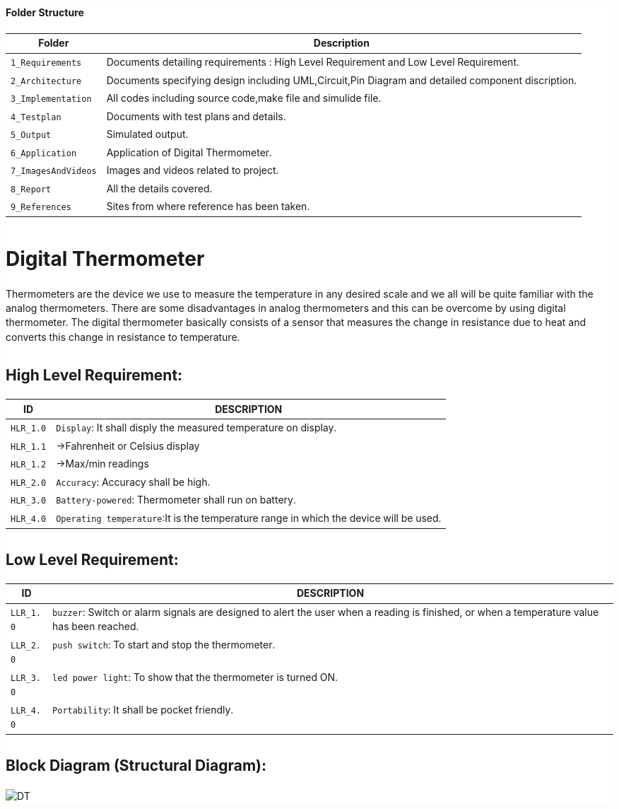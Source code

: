 #### Folder Structure
Folder             | Description
-------------------| -----------------------------------------
`1_Requirements`   | Documents detailing requirements : High Level Requirement and Low Level Requirement.
`2_Architecture`   | Documents specifying design including UML,Circuit,Pin Diagram and detailed component discription.
`3_Implementation` | All codes including source code,make file and simulide file.
`4_Testplan`       | Documents with test plans and details.
`5_Output`         | Simulated output.
`6_Application`    | Application of Digital Thermometer.
`7_ImagesAndVideos`| Images and videos related to project.
`8_Report`         | All the details covered.
`9_References`     | Sites from where reference has been taken.

# Digital Thermometer

Thermometers are the device we use to measure the temperature in any desired scale and we all will be quite familiar with the analog thermometers. There are some disadvantages in analog thermometers and this can be overcome by using digital thermometer.
The digital thermometer basically consists of a sensor that measures the change in resistance due to heat and converts this change in resistance to temperature.

## High Level Requirement: 

   ID     |  DESCRIPTION
----------|----------------------------------------------------------------
 `HLR_1.0`|`Display`: It shall disply the measured temperature on display.
 `HLR_1.1`|          ->Fahrenheit or Celsius display
 `HLR_1.2`|          ->Max/min readings
 `HLR_2.0`|`Accuracy`: Accuracy shall be high.
 `HLR_3.0`|`Battery-powered`: Thermometer shall run on battery.
 `HLR_4.0`|`Operating temperature`:It is the temperature range in which the device will be used.

## Low Level Requirement:

   ID     |  DESCRIPTION
 ---------|----------------------------------------------------------------------------------------------------------------------------
 `LLR_1.0`|`buzzer`: Switch or alarm signals are designed to alert the user when a reading is finished, or when a temperature value has been reached.
 `LLR_2.0`|`push switch`: To start and stop the thermometer.
 `LLR_3.0`|`led power light`: To show that the thermometer is turned ON.
 `LLR_4.0`|`Portability`: It shall be pocket friendly.

## Block Diagram (Structural Diagram):

![DT](https://user-images.githubusercontent.com/80105220/154845541-461e7bb9-b259-494d-904b-7dabd4cc8a1a.jpg)
